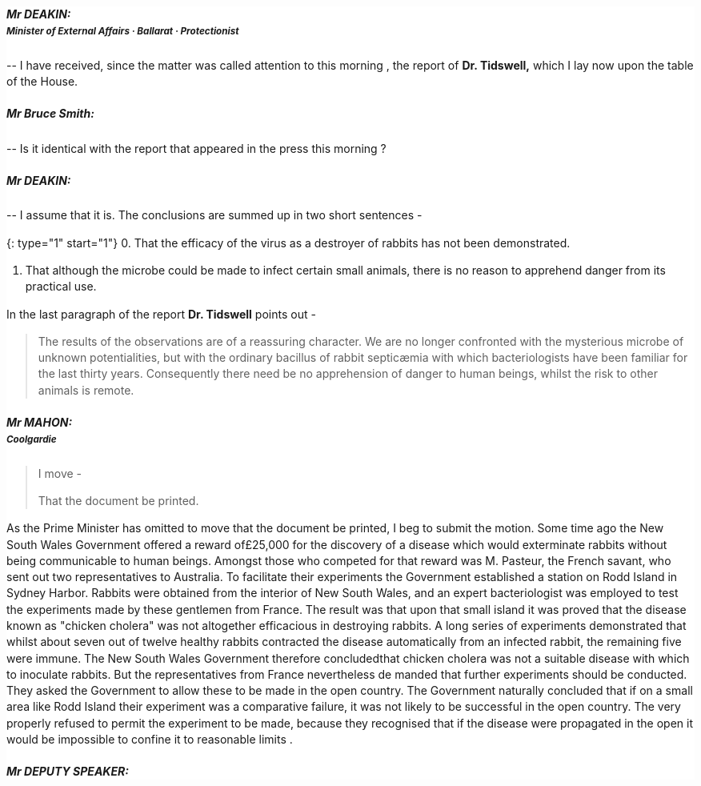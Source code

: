 ##### Mr DEAKIN:<br><small class="text-muted">Minister of External Affairs &middot; Ballarat &middot; Protectionist</small>

-- I have received, since the matter was called attention to this morning , the report of  **Dr. Tidswell,**  which I lay now upon the table of the House. 

##### Mr Bruce Smith:

--  Is it identical with the report that appeared in the press this morning ? 

##### Mr DEAKIN:

-- I assume that it is. The conclusions are summed up in two short sentences - 

{: type="1" start="1"}
0. That the efficacy of the virus as a destroyer of rabbits has not been demonstrated. 
1. That although the microbe could be made to infect certain small animals, there is no reason to apprehend danger from its practical use. 

In the last paragraph of the report  **Dr. Tidswell**  points out - 

  >The results of the observations are of a reassuring character. We are no longer confronted with the mysterious microbe of unknown potentialities, but with the ordinary bacillus of rabbit septicæmia with which bacteriologists have been familiar for the last thirty years. Consequently there need be no apprehension of danger to human beings, whilst the risk to other animals is remote. 

##### Mr MAHON:<br><small class="text-muted">Coolgardie</small>



  >I  move - 
  >
  >That the document be printed. 

As the Prime Minister has omitted to move  that the document be printed, I beg to submit the motion. Some time ago the New South Wales Government offered a reward of£25,000 for the discovery of a disease which would exterminate rabbits without being communicable to human beings. Amongst those who competed for that reward was M. Pasteur, the French savant, who sent out two representatives to Australia. To facilitate their experiments the Government established a station on Rodd Island in Sydney Harbor. Rabbits were obtained from the interior of New South Wales, and an expert bacteriologist was employed to test the experiments made by these gentlemen from France. The result was that upon that small island it was proved that the disease known as "chicken cholera" was not altogether efficacious in destroying rabbits. A long series of experiments demonstrated that whilst about seven out of twelve healthy rabbits contracted the disease automatically from an infected rabbit, the remaining five were immune. The New South Wales Government therefore concludedthat chicken cholera was not a suitable disease with which to inoculate rabbits. But the representatives from France nevertheless de manded that further experiments should be conducted. They asked the Government to allow these to be made in the open country. The Government naturally concluded that if on a small area like Rodd Island their experiment was a comparative failure, it was not likely to be successful in the open country. The very properly refused to permit the experiment to be made, because they recognised that if the disease were propagated in the open it would be impossible to confine it to reasonable limits . 

##### Mr DEPUTY SPEAKER:
